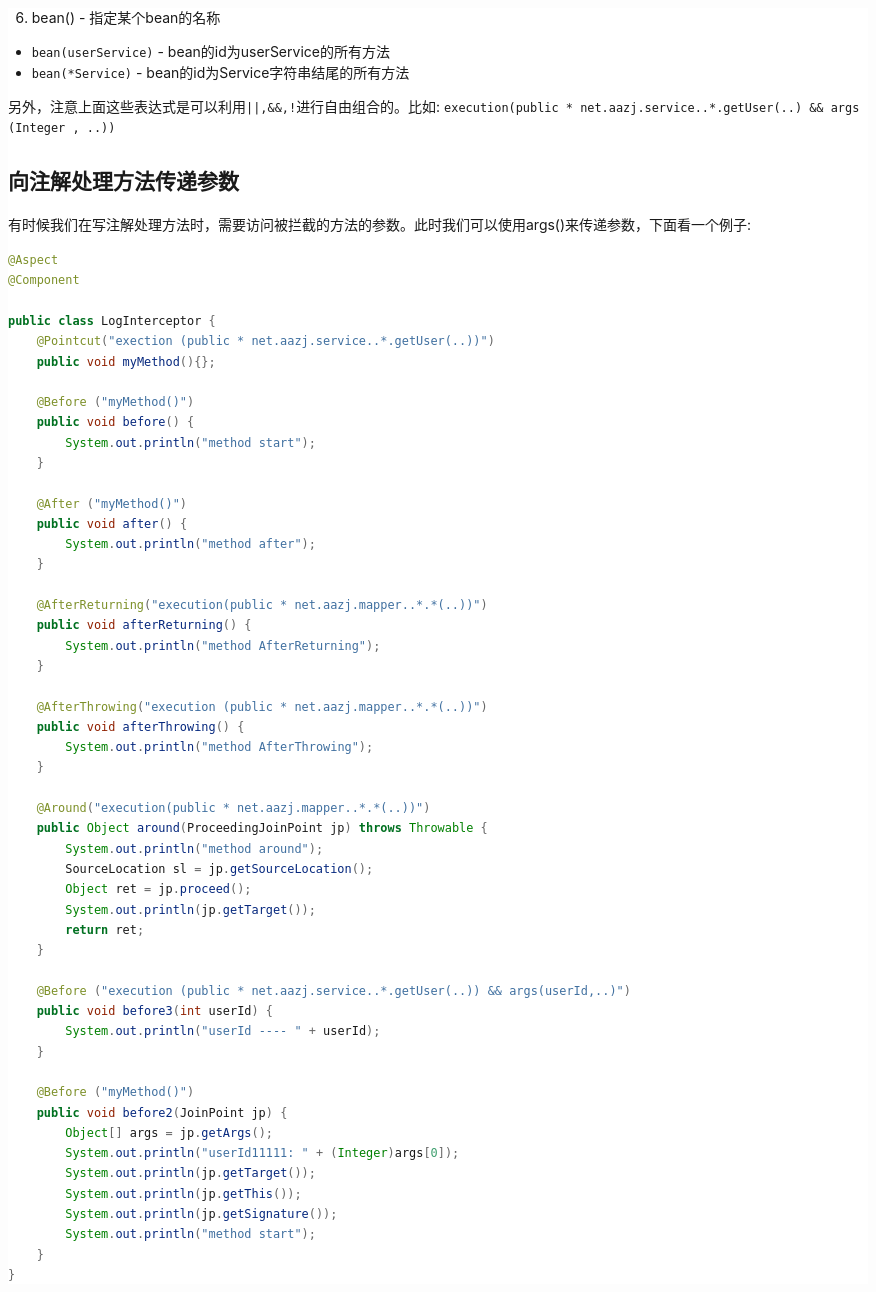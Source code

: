 6. bean() - 指定某个bean的名称

* `bean(userService)` - bean的id为userService的所有方法
* `bean(*Service)` - bean的id为Service字符串结尾的所有方法

另外，注意上面这些表达式是可以利用`||,&&,!`进行自由组合的。比如: 
`execution(public * net.aazj.service..*.getUser(..) && args(Integer , ..))`

## 向注解处理方法传递参数

有时候我们在写注解处理方法时，需要访问被拦截的方法的参数。此时我们可以使用args()来传递参数，下面看一个例子:

```Java
@Aspect
@Component

public class LogInterceptor {
    @Pointcut("exection (public * net.aazj.service..*.getUser(..))")
    public void myMethod(){};

    @Before ("myMethod()")
    public void before() {
        System.out.println("method start");
    }

    @After ("myMethod()")
    public void after() {
        System.out.println("method after");
    }

    @AfterReturning("execution(public * net.aazj.mapper..*.*(..))")
    public void afterReturning() {
        System.out.println("method AfterReturning");
    }

    @AfterThrowing("execution (public * net.aazj.mapper..*.*(..))")
    public void afterThrowing() {
        System.out.println("method AfterThrowing");
    }

    @Around("execution(public * net.aazj.mapper..*.*(..))")
    public Object around(ProceedingJoinPoint jp) throws Throwable {
        System.out.println("method around");
        SourceLocation sl = jp.getSourceLocation();
        Object ret = jp.proceed();
        System.out.println(jp.getTarget());
        return ret;
    }

    @Before ("execution (public * net.aazj.service..*.getUser(..)) && args(userId,..)")
    public void before3(int userId) {
        System.out.println("userId ---- " + userId);
    }

    @Before ("myMethod()")
    public void before2(JoinPoint jp) {
        Object[] args = jp.getArgs();
        System.out.println("userId11111: " + (Integer)args[0]);
        System.out.println(jp.getTarget());
        System.out.println(jp.getThis());
        System.out.println(jp.getSignature());
        System.out.println("method start");
    }
}
``` 
